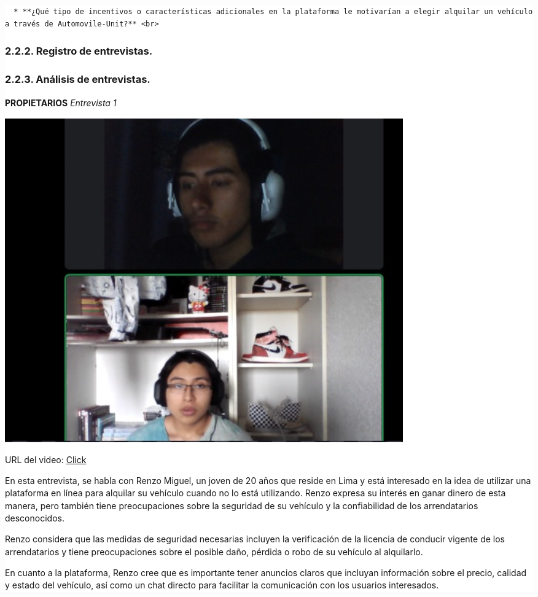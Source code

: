      * **¿Qué tipo de incentivos o características adicionales en la plataforma le motivarían a elegir alquilar un vehículo a través de Automovile-Unit?** <br> 


### **2.2.2. Registro de entrevistas.**

### **2.2.3. Análisis de entrevistas.**
**PROPIETARIOS**
*Entrevista 1*

![imagen1](images/images-cap-II/entrevista_mauricio.PNG)

URL del video: [Click](https://upcedupe-my.sharepoint.com/:v:/g/personal/u202120467_upc_edu_pe/ETu3x-TX6OdGqsrgg5PhM8ABsqNUpxAFG9a8g5CZlQWLZQ?e=zkvOCS)

En esta entrevista, se habla con Renzo Miguel, un joven de 20 años que reside en Lima y está interesado en la idea de utilizar una plataforma en línea para alquilar su vehículo cuando no lo está utilizando. Renzo expresa su interés en ganar dinero de esta manera, pero también tiene preocupaciones sobre la seguridad de su vehículo y la confiabilidad de los arrendatarios desconocidos.

Renzo considera que las medidas de seguridad necesarias incluyen la verificación de la licencia de conducir vigente de los arrendatarios y tiene preocupaciones sobre el posible daño, pérdida o robo de su vehículo al alquilarlo.

En cuanto a la plataforma, Renzo cree que es importante tener anuncios claros que incluyan información sobre el precio, calidad y estado del vehículo, así como un chat directo para facilitar la comunicación con los usuarios interesados.
